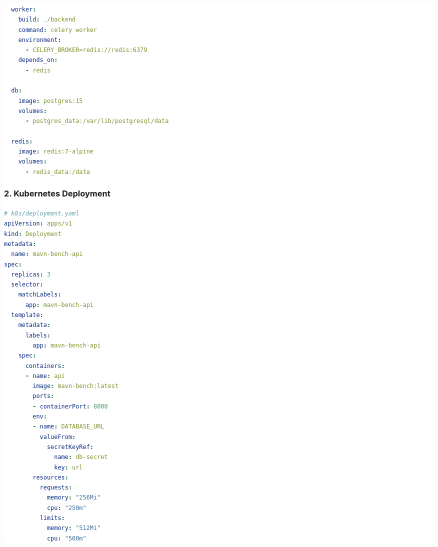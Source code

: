 ```yaml
  worker:
    build: ./backend
    command: celery worker
    environment:
      - CELERY_BROKER=redis://redis:6379
    depends_on:
      - redis
  
  db:
    image: postgres:15
    volumes:
      - postgres_data:/var/lib/postgresql/data
  
  redis:
    image: redis:7-alpine
    volumes:
      - redis_data:/data
```

### 2. Kubernetes Deployment
```yaml
# k8s/deployment.yaml
apiVersion: apps/v1
kind: Deployment
metadata:
  name: mavn-bench-api
spec:
  replicas: 3
  selector:
    matchLabels:
      app: mavn-bench-api
  template:
    metadata:
      labels:
        app: mavn-bench-api
    spec:
      containers:
      - name: api
        image: mavn-bench:latest
        ports:
        - containerPort: 8000
        env:
        - name: DATABASE_URL
          valueFrom:
            secretKeyRef:
              name: db-secret
              key: url
        resources:
          requests:
            memory: "256Mi"
            cpu: "250m"
          limits:
            memory: "512Mi"
            cpu: "500m"
```
